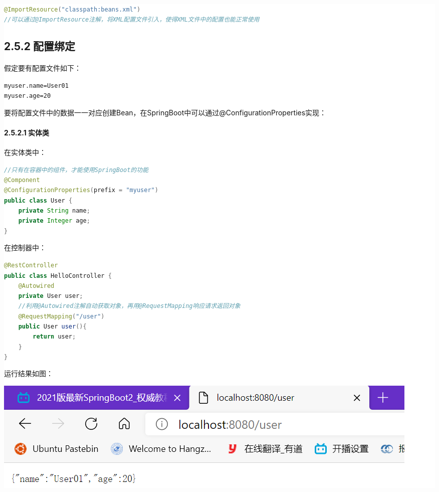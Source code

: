 ```java
@ImportResource("classpath:beans.xml")
//可以通过@ImportResource注解，将XML配置文件引入，使得XML文件中的配置也能正常使用
```



## 2.5.2	配置绑定

假定要有配置文件如下：

```properties
myuser.name=User01
myuser.age=20
```

要将配置文件中的数据一一对应创建Bean，在SpringBoot中可以通过@ConfigurationProperties实现：

#### 

#### 2.5.2.1	实体类

在实体类中：

```java
//只有在容器中的组件，才能使用SpringBoot的功能
@Component
@ConfigurationProperties(prefix = "myuser")
public class User {
    private String name;
    private Integer age;
}
```

在控制器中：

```java
@RestController
public class HelloController {
    @Autowired
    private User user;
    //利用@Autowired注解自动获取对象，再用@RequestMapping响应请求返回对象
    @RequestMapping("/user")
    public User user(){
        return user;
    }
}
```

运行结果如图：

![image-20210202132914073](Image/image-20210202132914073.png)
